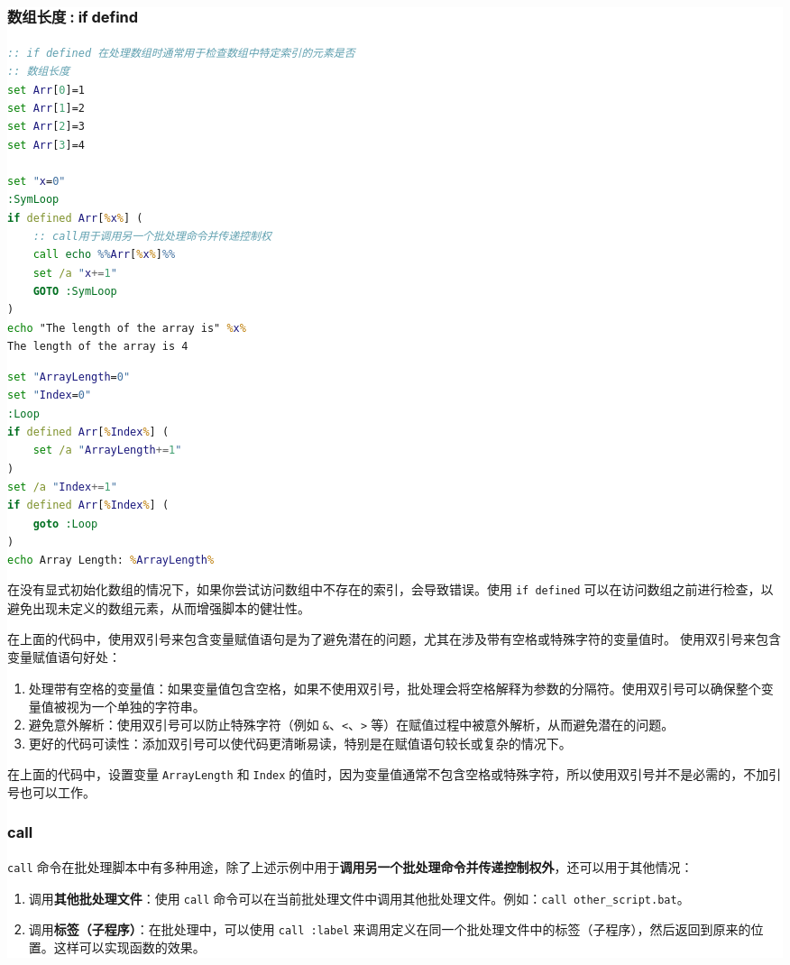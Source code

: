 ### 数组长度 : if defind

```bat
:: if defined 在处理数组时通常用于检查数组中特定索引的元素是否
:: 数组长度
set Arr[0]=1 
set Arr[1]=2 
set Arr[2]=3 
set Arr[3]=4 

set "x=0"
:SymLoop
if defined Arr[%x%] (
	:: call用于调用另一个批处理命令并传递控制权
	call echo %%Arr[%x%]%% 	
	set /a "x+=1"
	GOTO :SymLoop 	
)
echo "The length of the array is" %x%
The length of the array is 4
```

```bat
set "ArrayLength=0"
set "Index=0"
:Loop
if defined Arr[%Index%] (
    set /a "ArrayLength+=1"
)
set /a "Index+=1"
if defined Arr[%Index%] (
    goto :Loop
)
echo Array Length: %ArrayLength%
```

在没有显式初始化数组的情况下，如果你尝试访问数组中不存在的索引，会导致错误。使用 `if defined` 可以在访问数组之前进行检查，以避免出现未定义的数组元素，从而增强脚本的健壮性。

在上面的代码中，使用双引号来包含变量赋值语句是为了避免潜在的问题，尤其在涉及带有空格或特殊字符的变量值时。
使用双引号来包含变量赋值语句好处：

1. 处理带有空格的变量值：如果变量值包含空格，如果不使用双引号，批处理会将空格解释为参数的分隔符。使用双引号可以确保整个变量值被视为一个单独的字符串。
2. 避免意外解析：使用双引号可以防止特殊字符（例如 `&`、`<`、`>` 等）在赋值过程中被意外解析，从而避免潜在的问题。
3. 更好的代码可读性：添加双引号可以使代码更清晰易读，特别是在赋值语句较长或复杂的情况下。

在上面的代码中，设置变量 `ArrayLength` 和 `Index` 的值时，因为变量值通常不包含空格或特殊字符，所以使用双引号并不是必需的，不加引号也可以工作。

### call

`call` 命令在批处理脚本中有多种用途，除了上述示例中用于**调用另一个批处理命令并传递控制权外**，还可以用于其他情况：

1. 调用**其他批处理文件**：使用 `call` 命令可以在当前批处理文件中调用其他批处理文件。例如：`call other_script.bat`。

2. 调用**标签（子程序）**：在批处理中，可以使用 `call :label` 来调用定义在同一个批处理文件中的标签（子程序），然后返回到原来的位置。这样可以实现函数的效果。
